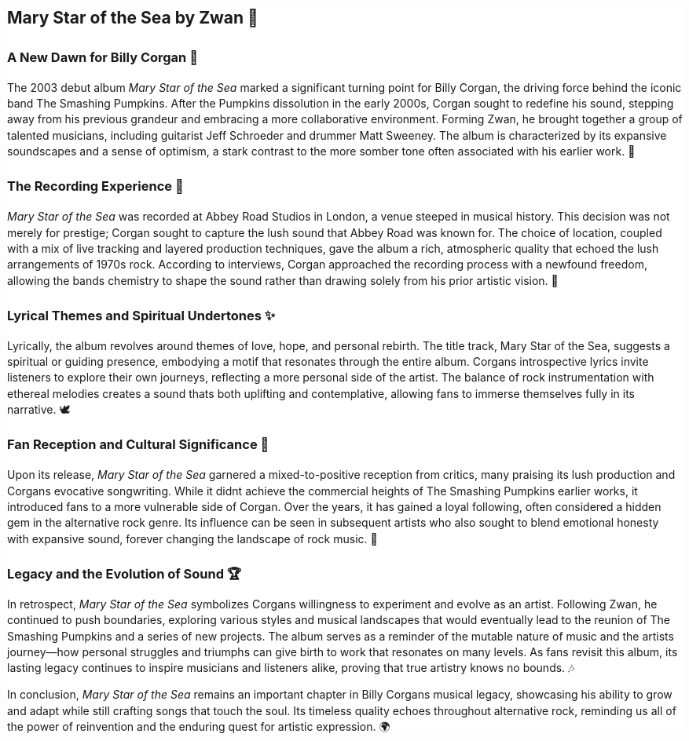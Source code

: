 ## Mary Star of the Sea by Zwan 🌊

### A New Dawn for Billy Corgan 🌅
The 2003 debut album *Mary Star of the Sea* marked a significant turning point for Billy Corgan, the driving force behind the iconic band The Smashing Pumpkins. After the Pumpkins dissolution in the early 2000s, Corgan sought to redefine his sound, stepping away from his previous grandeur and embracing a more collaborative environment. Forming Zwan, he brought together a group of talented musicians, including guitarist Jeff Schroeder and drummer Matt Sweeney. The album is characterized by its expansive soundscapes and a sense of optimism, a stark contrast to the more somber tone often associated with his earlier work. 🎸

### The Recording Experience 🎤
*Mary Star of the Sea* was recorded at Abbey Road Studios in London, a venue steeped in musical history. This decision was not merely for prestige; Corgan sought to capture the lush sound that Abbey Road was known for. The choice of location, coupled with a mix of live tracking and layered production techniques, gave the album a rich, atmospheric quality that echoed the lush arrangements of 1970s rock. According to interviews, Corgan approached the recording process with a newfound freedom, allowing the bands chemistry to shape the sound rather than drawing solely from his prior artistic vision. 🌟

### Lyrical Themes and Spiritual Undertones ✨
Lyrically, the album revolves around themes of love, hope, and personal rebirth. The title track, Mary Star of the Sea, suggests a spiritual or guiding presence, embodying a motif that resonates through the entire album. Corgans introspective lyrics invite listeners to explore their own journeys, reflecting a more personal side of the artist. The balance of rock instrumentation with ethereal melodies creates a sound thats both uplifting and contemplative, allowing fans to immerse themselves fully in its narrative. 🕊️

### Fan Reception and Cultural Significance 🎉
Upon its release, *Mary Star of the Sea* garnered a mixed-to-positive reception from critics, many praising its lush production and Corgans evocative songwriting. While it didnt achieve the commercial heights of The Smashing Pumpkins earlier works, it introduced fans to a more vulnerable side of Corgan. Over the years, it has gained a loyal following, often considered a hidden gem in the alternative rock genre. Its influence can be seen in subsequent artists who also sought to blend emotional honesty with expansive sound, forever changing the landscape of rock music. 🌈

### Legacy and the Evolution of Sound 🏆
In retrospect, *Mary Star of the Sea* symbolizes Corgans willingness to experiment and evolve as an artist. Following Zwan, he continued to push boundaries, exploring various styles and musical landscapes that would eventually lead to the reunion of The Smashing Pumpkins and a series of new projects. The album serves as a reminder of the mutable nature of music and the artists journey—how personal struggles and triumphs can give birth to work that resonates on many levels. As fans revisit this album, its lasting legacy continues to inspire musicians and listeners alike, proving that true artistry knows no bounds. 🎶

In conclusion, *Mary Star of the Sea* remains an important chapter in Billy Corgans musical legacy, showcasing his ability to grow and adapt while still crafting songs that touch the soul. Its timeless quality echoes throughout alternative rock, reminding us all of the power of reinvention and the enduring quest for artistic expression. 🌍
